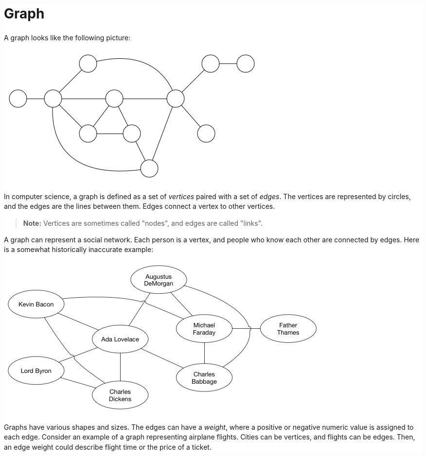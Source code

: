 # Graph

A graph looks like the following picture:

![A graph](Images/Graph.png)

In computer science, a graph is defined as a set of *vertices* paired with a set of *edges*. The vertices are represented by circles, and the edges are the lines between them. Edges connect a vertex to other vertices.

> **Note:** Vertices are sometimes called "nodes", and edges are called "links".

A graph can represent a social network. Each person is a vertex, and people who know each other are connected by edges. Here is a somewhat historically inaccurate example:

![Social network](Images/SocialNetwork.png)

Graphs have various shapes and sizes. The edges can have a *weight*, where a positive or negative numeric value is assigned to each edge. Consider an example of a graph representing airplane flights. Cities can be vertices, and flights can be edges. Then, an edge weight could describe flight time or the price of a ticket.
